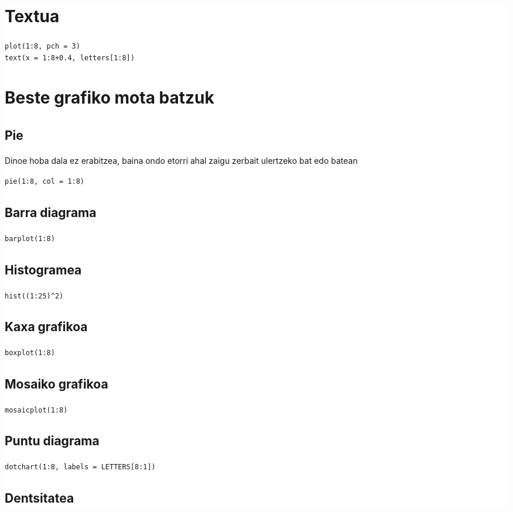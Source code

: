# Textua

```{r}
plot(1:8, pch = 3)
text(x = 1:8+0.4, letters[1:8])
```


# Beste grafiko mota batzuk

## Pie

Dinoe hoba dala ez erabitzea, baina ondo etorri ahal zaigu zerbait ulertzeko bat edo batean

```{r}
pie(1:8, col = 1:8)
```

## Barra diagrama

```{r}
barplot(1:8)
```

## Histogramea

```{r}
hist((1:25)^2)
```


## Kaxa grafikoa

```{r}
boxplot(1:8)
```

## Mosaiko grafikoa

```{r}
mosaicplot(1:8)
```


## Puntu diagrama

```{r}
dotchart(1:8, labels = LETTERS[8:1])
```


## Dentsitatea
